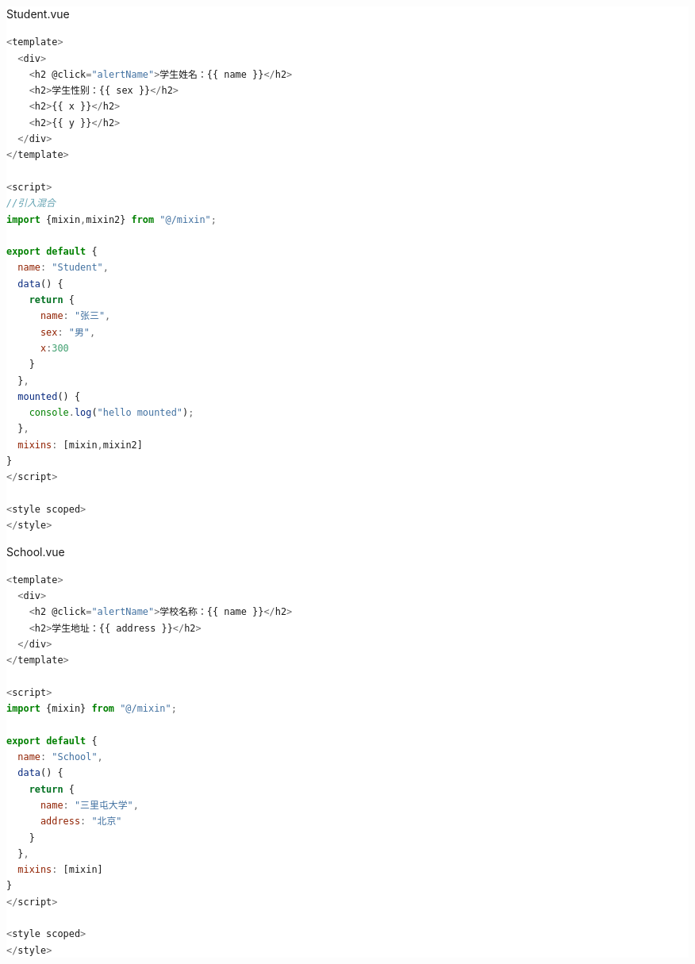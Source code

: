 Student.vue

```js
<template>
  <div>
    <h2 @click="alertName">学生姓名：{{ name }}</h2>
    <h2>学生性别：{{ sex }}</h2>
    <h2>{{ x }}</h2>
    <h2>{{ y }}</h2>
  </div>
</template>

<script>
//引入混合
import {mixin,mixin2} from "@/mixin";

export default {
  name: "Student",
  data() {
    return {
      name: "张三",
      sex: "男",
      x:300
    }
  },
  mounted() {
    console.log("hello mounted");
  },
  mixins: [mixin,mixin2]
}
</script>

<style scoped>
</style>
```

School.vue

```js
<template>
  <div>
    <h2 @click="alertName">学校名称：{{ name }}</h2>
    <h2>学生地址：{{ address }}</h2>
  </div>
</template>

<script>
import {mixin} from "@/mixin";

export default {
  name: "School",
  data() {
    return {
      name: "三里屯大学",
      address: "北京"
    }
  },
  mixins: [mixin]
}
</script>

<style scoped>
</style>
```
